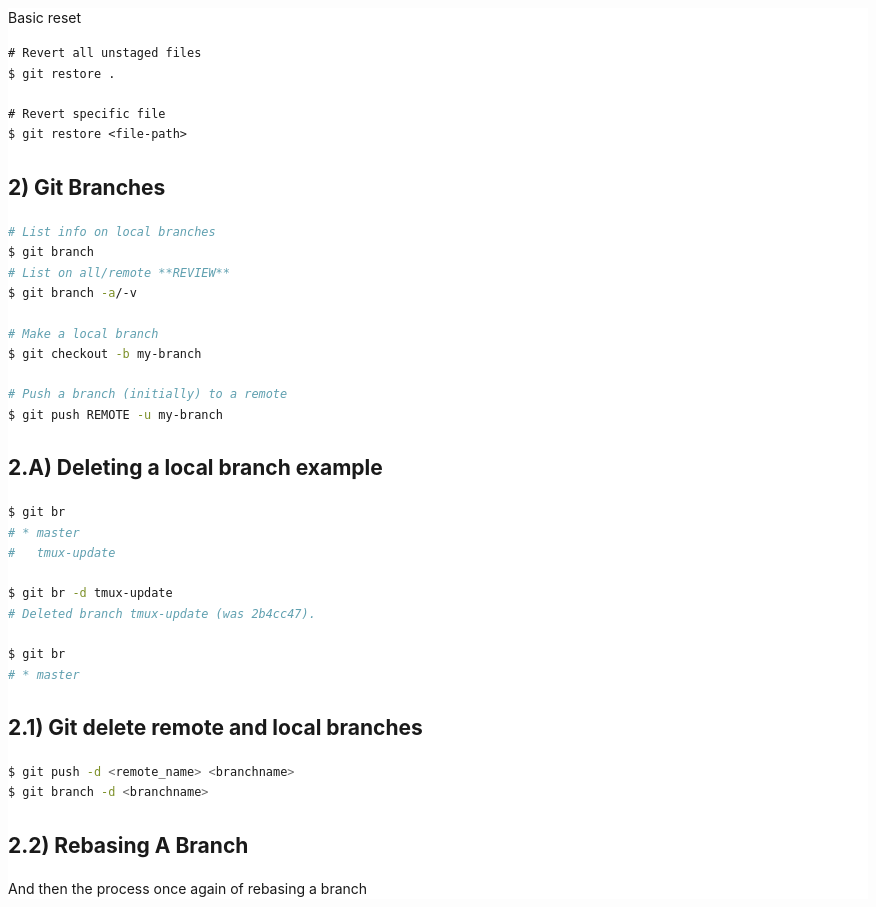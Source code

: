 ```sh
```

Basic reset

```
# Revert all unstaged files
$ git restore .

# Revert specific file
$ git restore <file-path>
```


## 2) Git Branches

```sh
# List info on local branches
$ git branch
# List on all/remote **REVIEW**
$ git branch -a/-v

# Make a local branch
$ git checkout -b my-branch

# Push a branch (initially) to a remote
$ git push REMOTE -u my-branch
```

## 2.A) Deleting a local branch example

``` sh
$ git br
# * master
#   tmux-update

$ git br -d tmux-update
# Deleted branch tmux-update (was 2b4cc47).

$ git br
# * master
```


## 2.1) Git delete remote and local branches

```sh
$ git push -d <remote_name> <branchname>
$ git branch -d <branchname>
```

## 2.2) Rebasing A Branch

And then the process once again of rebasing a branch
